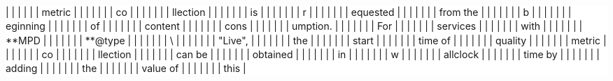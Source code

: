 |          |          |          |          |          | metric   |
|          |          |          |          |          | co       |
|          |          |          |          |          | llection |
|          |          |          |          |          | is       |
|          |          |          |          |          | r        |
|          |          |          |          |          | equested |
|          |          |          |          |          | from the |
|          |          |          |          |          | b        |
|          |          |          |          |          | eginning |
|          |          |          |          |          | of       |
|          |          |          |          |          | content  |
|          |          |          |          |          | cons     |
|          |          |          |          |          | umption. |
|          |          |          |          |          | For      |
|          |          |          |          |          | services |
|          |          |          |          |          | with     |
|          |          |          |          |          | **MPD    |
|          |          |          |          |          | **\@type |
|          |          |          |          |          | \        |
|          |          |          |          |          | "Live\", |
|          |          |          |          |          | the      |
|          |          |          |          |          | start    |
|          |          |          |          |          | time of  |
|          |          |          |          |          | quality  |
|          |          |          |          |          | metric   |
|          |          |          |          |          | co       |
|          |          |          |          |          | llection |
|          |          |          |          |          | can be   |
|          |          |          |          |          | obtained |
|          |          |          |          |          | in       |
|          |          |          |          |          | w        |
|          |          |          |          |          | allclock |
|          |          |          |          |          | time by  |
|          |          |          |          |          | adding   |
|          |          |          |          |          | the      |
|          |          |          |          |          | value of |
|          |          |          |          |          | this     |